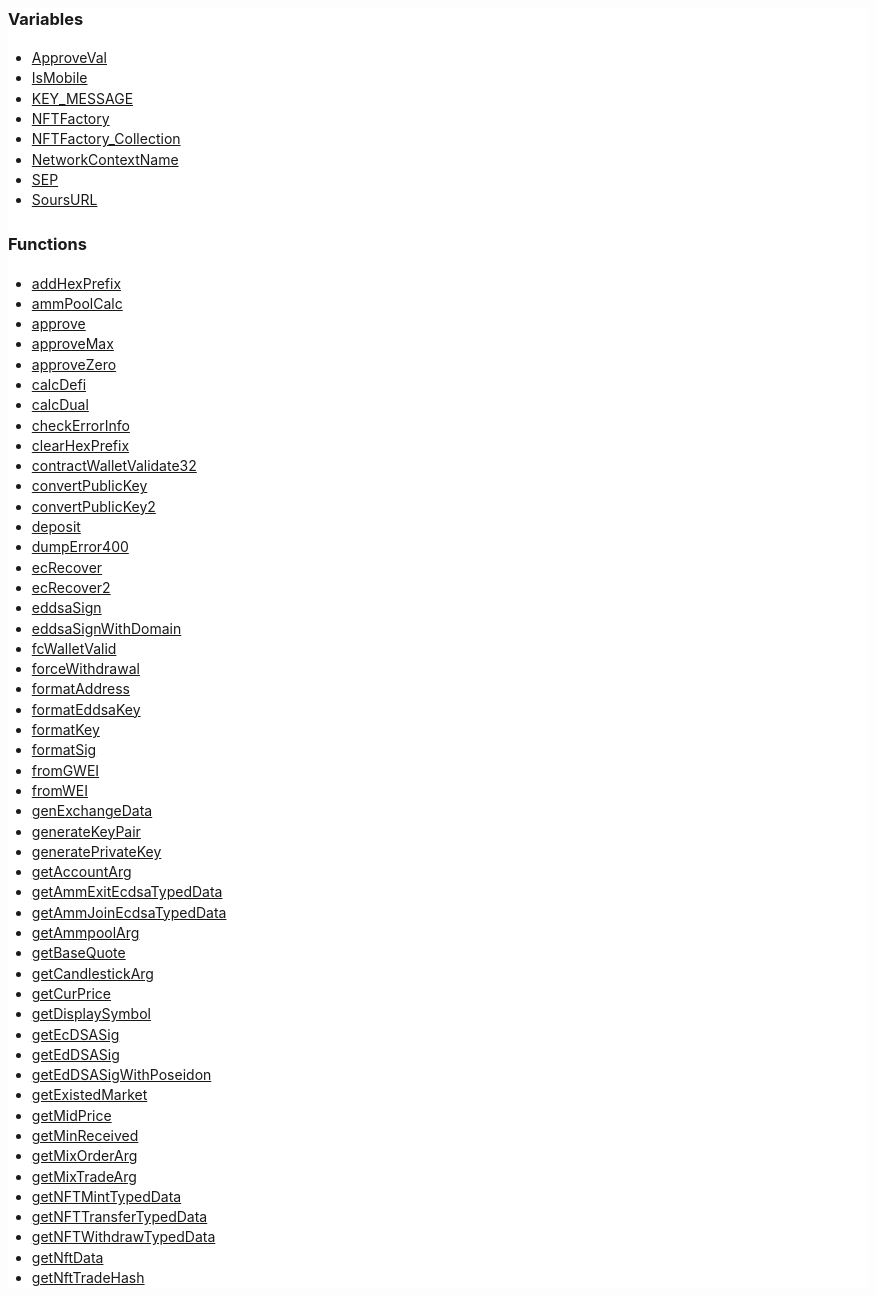 ### Variables

- [ApproveVal](modules.md#approveval)
- [IsMobile](modules.md#ismobile)
- [KEY\_MESSAGE](modules.md#key_message)
- [NFTFactory](modules.md#nftfactory)
- [NFTFactory\_Collection](modules.md#nftfactory_collection)
- [NetworkContextName](modules.md#networkcontextname)
- [SEP](modules.md#sep)
- [SoursURL](modules.md#soursurl)

### Functions

- [addHexPrefix](modules.md#addhexprefix)
- [ammPoolCalc](modules.md#ammpoolcalc)
- [approve](modules.md#approve)
- [approveMax](modules.md#approvemax)
- [approveZero](modules.md#approvezero)
- [calcDefi](modules.md#calcdefi)
- [calcDual](modules.md#calcdual)
- [checkErrorInfo](modules.md#checkerrorinfo)
- [clearHexPrefix](modules.md#clearhexprefix)
- [contractWalletValidate32](modules.md#contractwalletvalidate32)
- [convertPublicKey](modules.md#convertpublickey)
- [convertPublicKey2](modules.md#convertpublickey2)
- [deposit](modules.md#deposit)
- [dumpError400](modules.md#dumperror400)
- [ecRecover](modules.md#ecrecover)
- [ecRecover2](modules.md#ecrecover2)
- [eddsaSign](modules.md#eddsasign)
- [eddsaSignWithDomain](modules.md#eddsasignwithdomain)
- [fcWalletValid](modules.md#fcwalletvalid)
- [forceWithdrawal](modules.md#forcewithdrawal)
- [formatAddress](modules.md#formataddress)
- [formatEddsaKey](modules.md#formateddsakey)
- [formatKey](modules.md#formatkey)
- [formatSig](modules.md#formatsig)
- [fromGWEI](modules.md#fromgwei)
- [fromWEI](modules.md#fromwei)
- [genExchangeData](modules.md#genexchangedata)
- [generateKeyPair](modules.md#generatekeypair)
- [generatePrivateKey](modules.md#generateprivatekey)
- [getAccountArg](modules.md#getaccountarg)
- [getAmmExitEcdsaTypedData](modules.md#getammexitecdsatypeddata)
- [getAmmJoinEcdsaTypedData](modules.md#getammjoinecdsatypeddata)
- [getAmmpoolArg](modules.md#getammpoolarg)
- [getBaseQuote](modules.md#getbasequote)
- [getCandlestickArg](modules.md#getcandlestickarg)
- [getCurPrice](modules.md#getcurprice)
- [getDisplaySymbol](modules.md#getdisplaysymbol)
- [getEcDSASig](modules.md#getecdsasig)
- [getEdDSASig](modules.md#geteddsasig)
- [getEdDSASigWithPoseidon](modules.md#geteddsasigwithposeidon)
- [getExistedMarket](modules.md#getexistedmarket)
- [getMidPrice](modules.md#getmidprice)
- [getMinReceived](modules.md#getminreceived)
- [getMixOrderArg](modules.md#getmixorderarg)
- [getMixTradeArg](modules.md#getmixtradearg)
- [getNFTMintTypedData](modules.md#getnftminttypeddata)
- [getNFTTransferTypedData](modules.md#getnfttransfertypeddata)
- [getNFTWithdrawTypedData](modules.md#getnftwithdrawtypeddata)
- [getNftData](modules.md#getnftdata)
- [getNftTradeHash](modules.md#getnfttradehash)